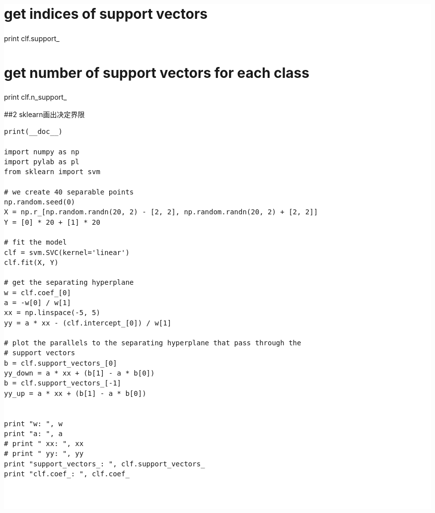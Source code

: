 # get indices of support vectors
print clf.support_ 

# get number of support vectors for each class
print clf.n_support_ 

</pre>


##2 sklearn画出决定界限
<pre>
print(__doc__)

import numpy as np
import pylab as pl
from sklearn import svm

# we create 40 separable points
np.random.seed(0)
X = np.r_[np.random.randn(20, 2) - [2, 2], np.random.randn(20, 2) + [2, 2]]
Y = [0] * 20 + [1] * 20

# fit the model
clf = svm.SVC(kernel='linear')
clf.fit(X, Y)

# get the separating hyperplane
w = clf.coef_[0]
a = -w[0] / w[1]
xx = np.linspace(-5, 5)
yy = a * xx - (clf.intercept_[0]) / w[1]

# plot the parallels to the separating hyperplane that pass through the
# support vectors
b = clf.support_vectors_[0]
yy_down = a * xx + (b[1] - a * b[0])
b = clf.support_vectors_[-1]
yy_up = a * xx + (b[1] - a * b[0])


print "w: ", w
print "a: ", a
# print " xx: ", xx
# print " yy: ", yy
print "support_vectors_: ", clf.support_vectors_
print "clf.coef_: ", clf.coef_
